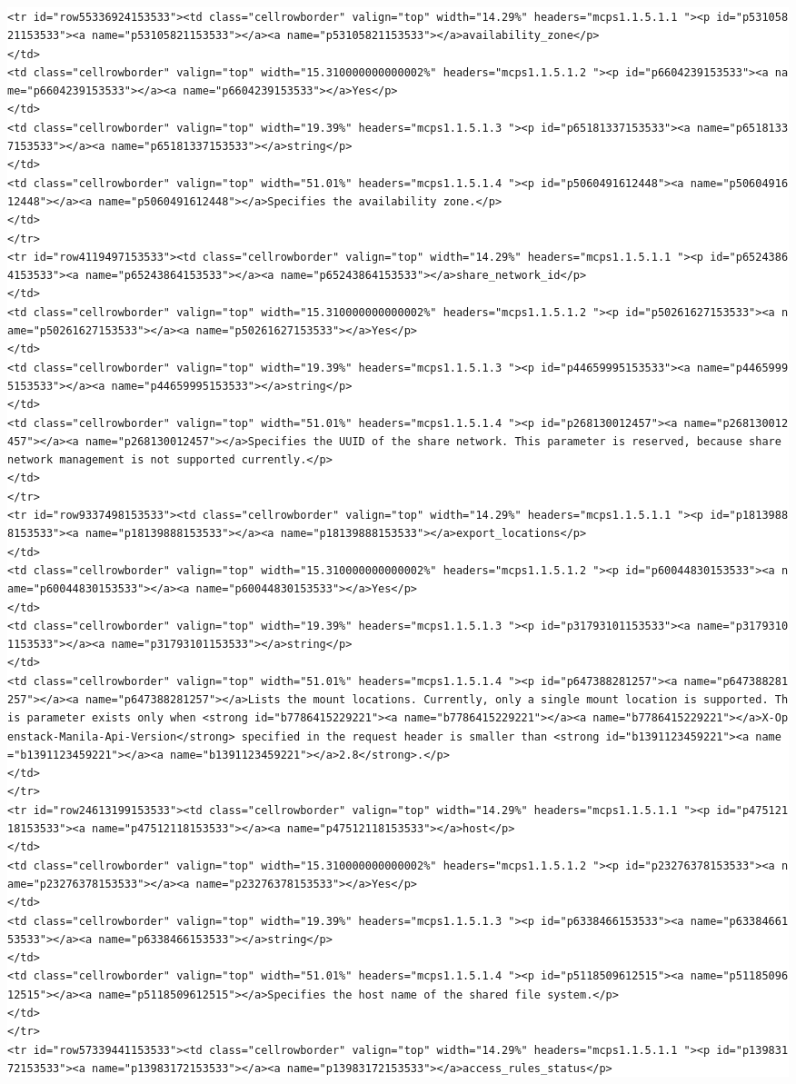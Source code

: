     <tr id="row55336924153533"><td class="cellrowborder" valign="top" width="14.29%" headers="mcps1.1.5.1.1 "><p id="p53105821153533"><a name="p53105821153533"></a><a name="p53105821153533"></a>availability_zone</p>
    </td>
    <td class="cellrowborder" valign="top" width="15.310000000000002%" headers="mcps1.1.5.1.2 "><p id="p6604239153533"><a name="p6604239153533"></a><a name="p6604239153533"></a>Yes</p>
    </td>
    <td class="cellrowborder" valign="top" width="19.39%" headers="mcps1.1.5.1.3 "><p id="p65181337153533"><a name="p65181337153533"></a><a name="p65181337153533"></a>string</p>
    </td>
    <td class="cellrowborder" valign="top" width="51.01%" headers="mcps1.1.5.1.4 "><p id="p5060491612448"><a name="p5060491612448"></a><a name="p5060491612448"></a>Specifies the availability zone.</p>
    </td>
    </tr>
    <tr id="row4119497153533"><td class="cellrowborder" valign="top" width="14.29%" headers="mcps1.1.5.1.1 "><p id="p65243864153533"><a name="p65243864153533"></a><a name="p65243864153533"></a>share_network_id</p>
    </td>
    <td class="cellrowborder" valign="top" width="15.310000000000002%" headers="mcps1.1.5.1.2 "><p id="p50261627153533"><a name="p50261627153533"></a><a name="p50261627153533"></a>Yes</p>
    </td>
    <td class="cellrowborder" valign="top" width="19.39%" headers="mcps1.1.5.1.3 "><p id="p44659995153533"><a name="p44659995153533"></a><a name="p44659995153533"></a>string</p>
    </td>
    <td class="cellrowborder" valign="top" width="51.01%" headers="mcps1.1.5.1.4 "><p id="p268130012457"><a name="p268130012457"></a><a name="p268130012457"></a>Specifies the UUID of the share network. This parameter is reserved, because share network management is not supported currently.</p>
    </td>
    </tr>
    <tr id="row9337498153533"><td class="cellrowborder" valign="top" width="14.29%" headers="mcps1.1.5.1.1 "><p id="p18139888153533"><a name="p18139888153533"></a><a name="p18139888153533"></a>export_locations</p>
    </td>
    <td class="cellrowborder" valign="top" width="15.310000000000002%" headers="mcps1.1.5.1.2 "><p id="p60044830153533"><a name="p60044830153533"></a><a name="p60044830153533"></a>Yes</p>
    </td>
    <td class="cellrowborder" valign="top" width="19.39%" headers="mcps1.1.5.1.3 "><p id="p31793101153533"><a name="p31793101153533"></a><a name="p31793101153533"></a>string</p>
    </td>
    <td class="cellrowborder" valign="top" width="51.01%" headers="mcps1.1.5.1.4 "><p id="p647388281257"><a name="p647388281257"></a><a name="p647388281257"></a>Lists the mount locations. Currently, only a single mount location is supported. This parameter exists only when <strong id="b7786415229221"><a name="b7786415229221"></a><a name="b7786415229221"></a>X-Openstack-Manila-Api-Version</strong> specified in the request header is smaller than <strong id="b1391123459221"><a name="b1391123459221"></a><a name="b1391123459221"></a>2.8</strong>.</p>
    </td>
    </tr>
    <tr id="row24613199153533"><td class="cellrowborder" valign="top" width="14.29%" headers="mcps1.1.5.1.1 "><p id="p47512118153533"><a name="p47512118153533"></a><a name="p47512118153533"></a>host</p>
    </td>
    <td class="cellrowborder" valign="top" width="15.310000000000002%" headers="mcps1.1.5.1.2 "><p id="p23276378153533"><a name="p23276378153533"></a><a name="p23276378153533"></a>Yes</p>
    </td>
    <td class="cellrowborder" valign="top" width="19.39%" headers="mcps1.1.5.1.3 "><p id="p6338466153533"><a name="p6338466153533"></a><a name="p6338466153533"></a>string</p>
    </td>
    <td class="cellrowborder" valign="top" width="51.01%" headers="mcps1.1.5.1.4 "><p id="p5118509612515"><a name="p5118509612515"></a><a name="p5118509612515"></a>Specifies the host name of the shared file system.</p>
    </td>
    </tr>
    <tr id="row57339441153533"><td class="cellrowborder" valign="top" width="14.29%" headers="mcps1.1.5.1.1 "><p id="p13983172153533"><a name="p13983172153533"></a><a name="p13983172153533"></a>access_rules_status</p>